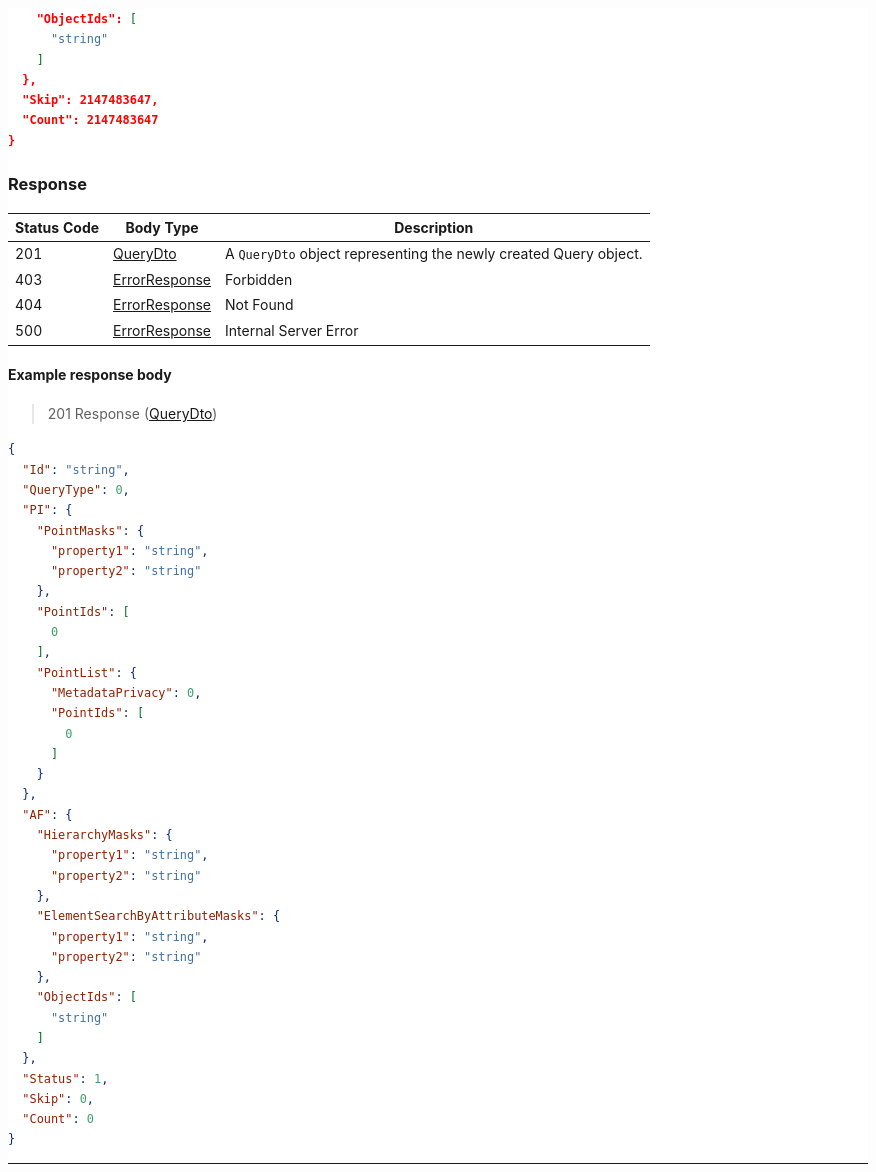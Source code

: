 ```json
    "ObjectIds": [
      "string"
    ]
  },
  "Skip": 2147483647,
  "Count": 2147483647
}
```

<h3>Response</h3>

|Status Code|Body Type|Description|
|---|---|---|
|201|[QueryDto](#schemaquerydto)|A `QueryDto` object representing the newly created Query object.|
|403|[ErrorResponse](#schemaerrorresponse)|Forbidden|
|404|[ErrorResponse](#schemaerrorresponse)|Not Found|
|500|[ErrorResponse](#schemaerrorresponse)|Internal Server Error|

<h4>Example response body</h4>

> 201 Response ([QueryDto](#schemaquerydto))

```json
{
  "Id": "string",
  "QueryType": 0,
  "PI": {
    "PointMasks": {
      "property1": "string",
      "property2": "string"
    },
    "PointIds": [
      0
    ],
    "PointList": {
      "MetadataPrivacy": 0,
      "PointIds": [
        0
      ]
    }
  },
  "AF": {
    "HierarchyMasks": {
      "property1": "string",
      "property2": "string"
    },
    "ElementSearchByAttributeMasks": {
      "property1": "string",
      "property2": "string"
    },
    "ObjectIds": [
      "string"
    ]
  },
  "Status": 1,
  "Skip": 0,
  "Count": 0
}
```

---